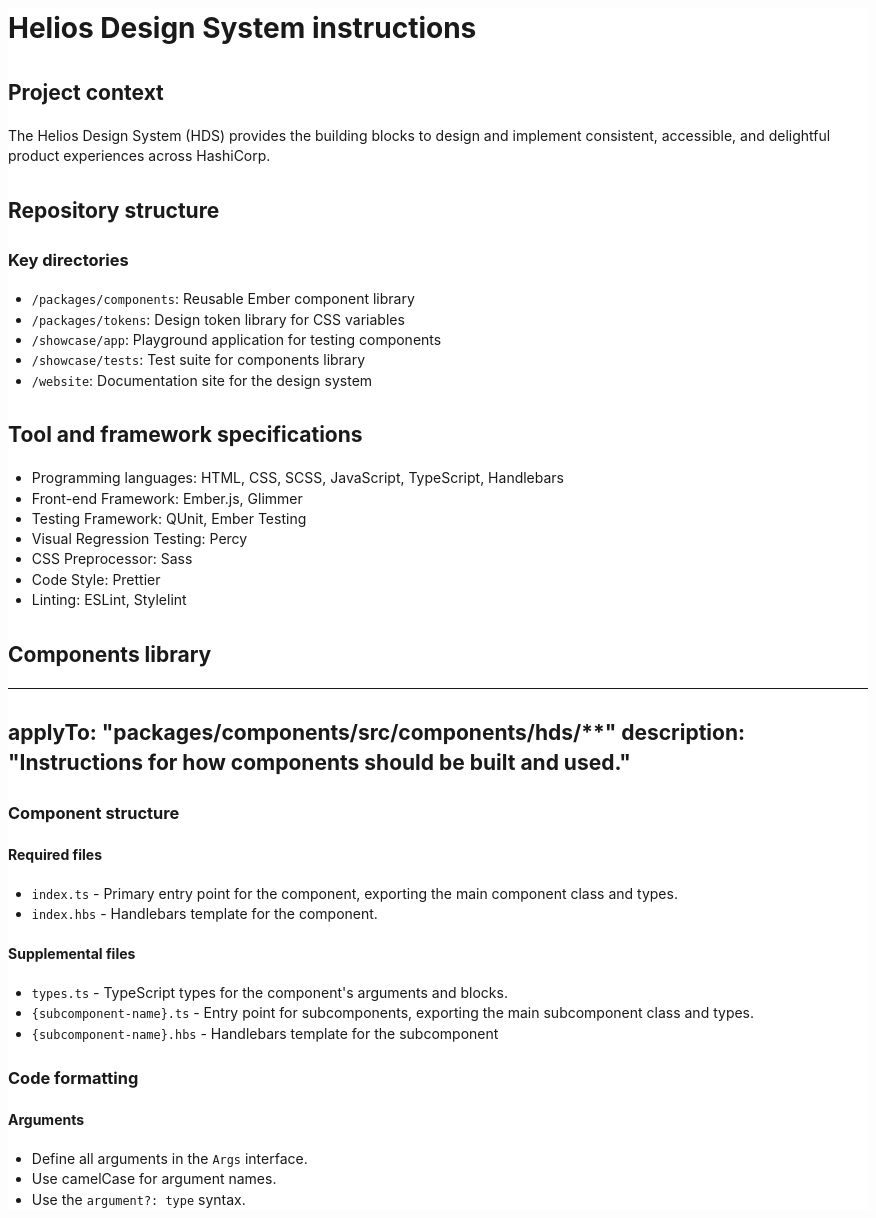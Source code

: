 # Helios Design System instructions

## Project context
The Helios Design System (HDS) provides the building blocks to design and implement consistent, accessible, and delightful product experiences across HashiCorp.

## Repository structure

### Key directories
- `/packages/components`: Reusable Ember component library
- `/packages/tokens`: Design token library for CSS variables
- `/showcase/app`: Playground application for testing components
- `/showcase/tests`: Test suite for components library
- `/website`: Documentation site for the design system


## Tool and framework specifications
- Programming languages: HTML, CSS, SCSS, JavaScript, TypeScript, Handlebars
- Front-end Framework: Ember.js, Glimmer
- Testing Framework: QUnit, Ember Testing
- Visual Regression Testing: Percy
- CSS Preprocessor: Sass
- Code Style: Prettier
- Linting: ESLint, Stylelint

## Components library

---
applyTo: "packages/components/src/components/hds/**"
description: "Instructions for how components should be built and used."
---

### Component structure

#### Required files
- `index.ts` - Primary entry point for the component, exporting the main component class and types.
- `index.hbs` - Handlebars template for the component.

#### Supplemental files
- `types.ts` - TypeScript types for the component's arguments and blocks.
- `{subcomponent-name}.ts` - Entry point for subcomponents, exporting the main subcomponent class and types.
- `{subcomponent-name}.hbs` - Handlebars template for the subcomponent

### Code formatting

#### Arguments
- Define all arguments in the `Args` interface.
- Use camelCase for argument names.
- Use the `argument?: type` syntax.
